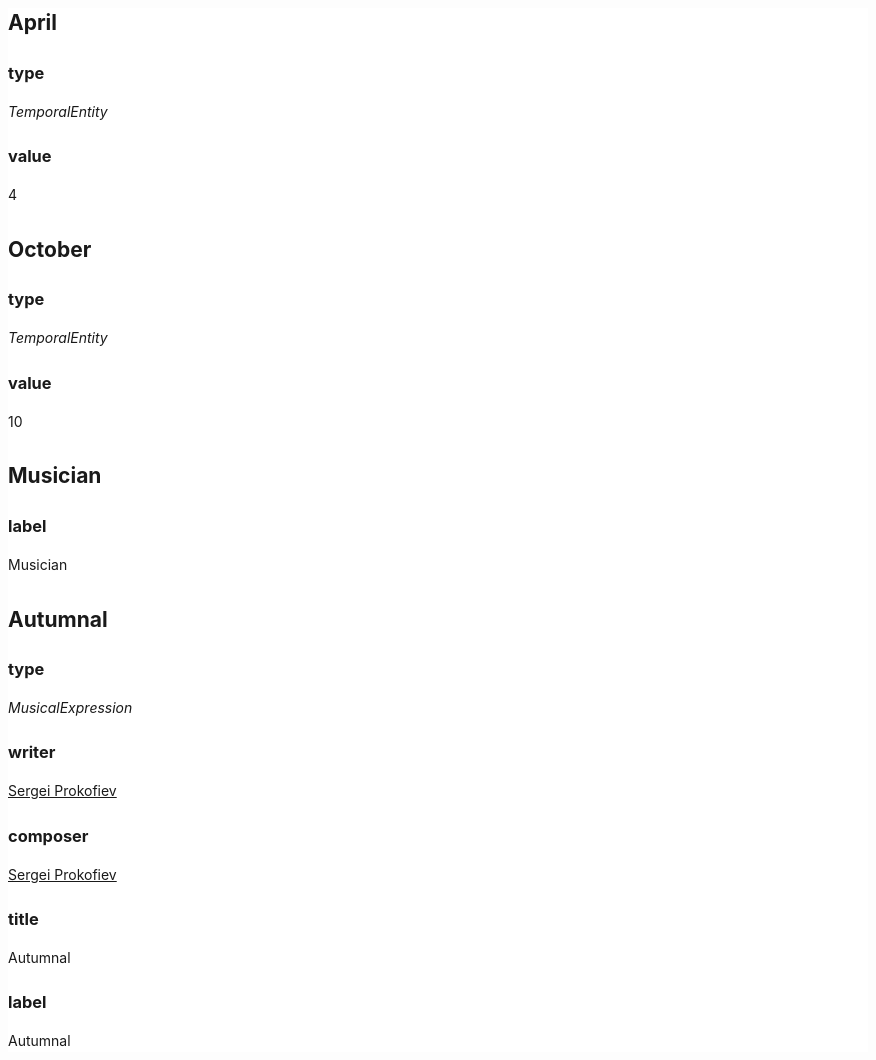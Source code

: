 ## April

### type


*TemporalEntity*

### value


4

## October

### type


*TemporalEntity*

### value


10

## Musician

### label


Musician

## Autumnal

### type


*MusicalExpression*

### writer


[Sergei Prokofiev](#Sergei-Prokofiev)

### composer


[Sergei Prokofiev](#Sergei-Prokofiev)

### title


Autumnal

### label


Autumnal